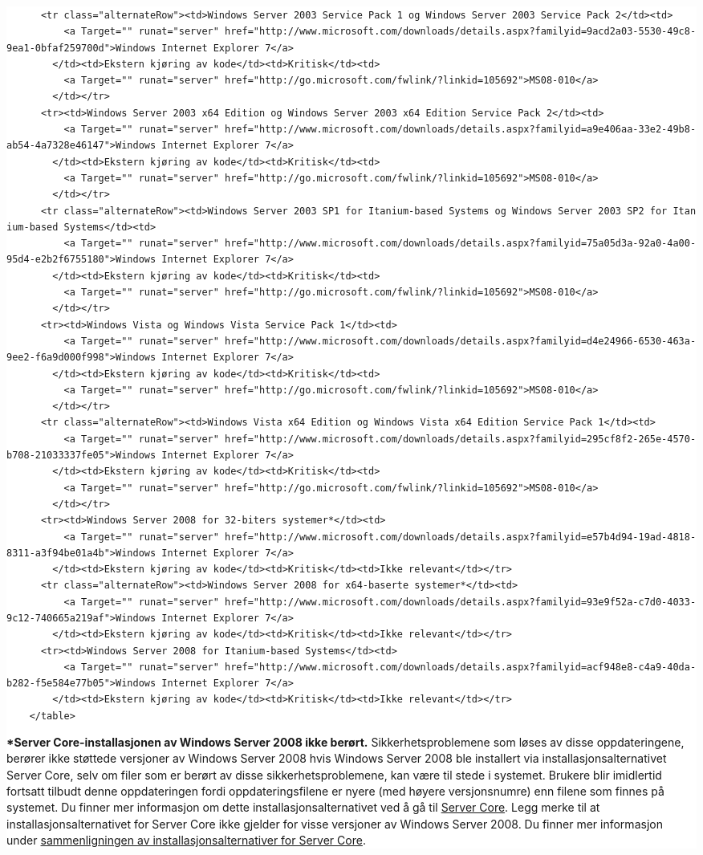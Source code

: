           <tr class="alternateRow"><td>Windows Server 2003 Service Pack 1 og Windows Server 2003 Service Pack 2</td><td>
              <a Target="" runat="server" href="http://www.microsoft.com/downloads/details.aspx?familyid=9acd2a03-5530-49c8-9ea1-0bfaf259700d">Windows Internet Explorer 7</a>
            </td><td>Ekstern kjøring av kode</td><td>Kritisk</td><td>
              <a Target="" runat="server" href="http://go.microsoft.com/fwlink/?linkid=105692">MS08-010</a>
            </td></tr>
          <tr><td>Windows Server 2003 x64 Edition og Windows Server 2003 x64 Edition Service Pack 2</td><td>
              <a Target="" runat="server" href="http://www.microsoft.com/downloads/details.aspx?familyid=a9e406aa-33e2-49b8-ab54-4a7328e46147">Windows Internet Explorer 7</a>
            </td><td>Ekstern kjøring av kode</td><td>Kritisk</td><td>
              <a Target="" runat="server" href="http://go.microsoft.com/fwlink/?linkid=105692">MS08-010</a>
            </td></tr>
          <tr class="alternateRow"><td>Windows Server 2003 SP1 for Itanium-based Systems og Windows Server 2003 SP2 for Itanium-based Systems</td><td>
              <a Target="" runat="server" href="http://www.microsoft.com/downloads/details.aspx?familyid=75a05d3a-92a0-4a00-95d4-e2b2f6755180">Windows Internet Explorer 7</a>
            </td><td>Ekstern kjøring av kode</td><td>Kritisk</td><td>
              <a Target="" runat="server" href="http://go.microsoft.com/fwlink/?linkid=105692">MS08-010</a>
            </td></tr>
          <tr><td>Windows Vista og Windows Vista Service Pack 1</td><td>
              <a Target="" runat="server" href="http://www.microsoft.com/downloads/details.aspx?familyid=d4e24966-6530-463a-9ee2-f6a9d000f998">Windows Internet Explorer 7</a>
            </td><td>Ekstern kjøring av kode</td><td>Kritisk</td><td>
              <a Target="" runat="server" href="http://go.microsoft.com/fwlink/?linkid=105692">MS08-010</a>
            </td></tr>
          <tr class="alternateRow"><td>Windows Vista x64 Edition og Windows Vista x64 Edition Service Pack 1</td><td>
              <a Target="" runat="server" href="http://www.microsoft.com/downloads/details.aspx?familyid=295cf8f2-265e-4570-b708-21033337fe05">Windows Internet Explorer 7</a>
            </td><td>Ekstern kjøring av kode</td><td>Kritisk</td><td>
              <a Target="" runat="server" href="http://go.microsoft.com/fwlink/?linkid=105692">MS08-010</a>
            </td></tr>
          <tr><td>Windows Server 2008 for 32-biters systemer*</td><td>
              <a Target="" runat="server" href="http://www.microsoft.com/downloads/details.aspx?familyid=e57b4d94-19ad-4818-8311-a3f94be01a4b">Windows Internet Explorer 7</a>
            </td><td>Ekstern kjøring av kode</td><td>Kritisk</td><td>Ikke relevant</td></tr>
          <tr class="alternateRow"><td>Windows Server 2008 for x64-baserte systemer*</td><td>
              <a Target="" runat="server" href="http://www.microsoft.com/downloads/details.aspx?familyid=93e9f52a-c7d0-4033-9c12-740665a219af">Windows Internet Explorer 7</a>
            </td><td>Ekstern kjøring av kode</td><td>Kritisk</td><td>Ikke relevant</td></tr>
          <tr><td>Windows Server 2008 for Itanium-based Systems</td><td>
              <a Target="" runat="server" href="http://www.microsoft.com/downloads/details.aspx?familyid=acf948e8-c4a9-40da-b282-f5e584e77b05">Windows Internet Explorer 7</a>
            </td><td>Ekstern kjøring av kode</td><td>Kritisk</td><td>Ikke relevant</td></tr>
        </table>


**\*Server Core-installasjonen av Windows Server 2008 ikke berørt.** Sikkerhetsproblemene som løses av disse oppdateringene, berører ikke støttede versjoner av Windows Server 2008 hvis Windows Server 2008 ble installert via installasjonsalternativet Server Core, selv om filer som er berørt av disse sikkerhetsproblemene, kan være til stede i systemet. Brukere blir imidlertid fortsatt tilbudt denne oppdateringen fordi oppdateringsfilene er nyere (med høyere versjonsnumre) enn filene som finnes på systemet. Du finner mer informasjon om dette installasjonsalternativet ved å gå til [Server Core](http://msdn.microsoft.com/en-us/library/ms723891\(vs.85\).aspx). Legg merke til at installasjonsalternativet for Server Core ikke gjelder for visse versjoner av Windows Server 2008. Du finner mer informasjon under [sammenligningen av installasjonsalternativer for Server Core](http://www.microsoft.com/windowsserver2008/en/us/compare-core-installation.aspx).

